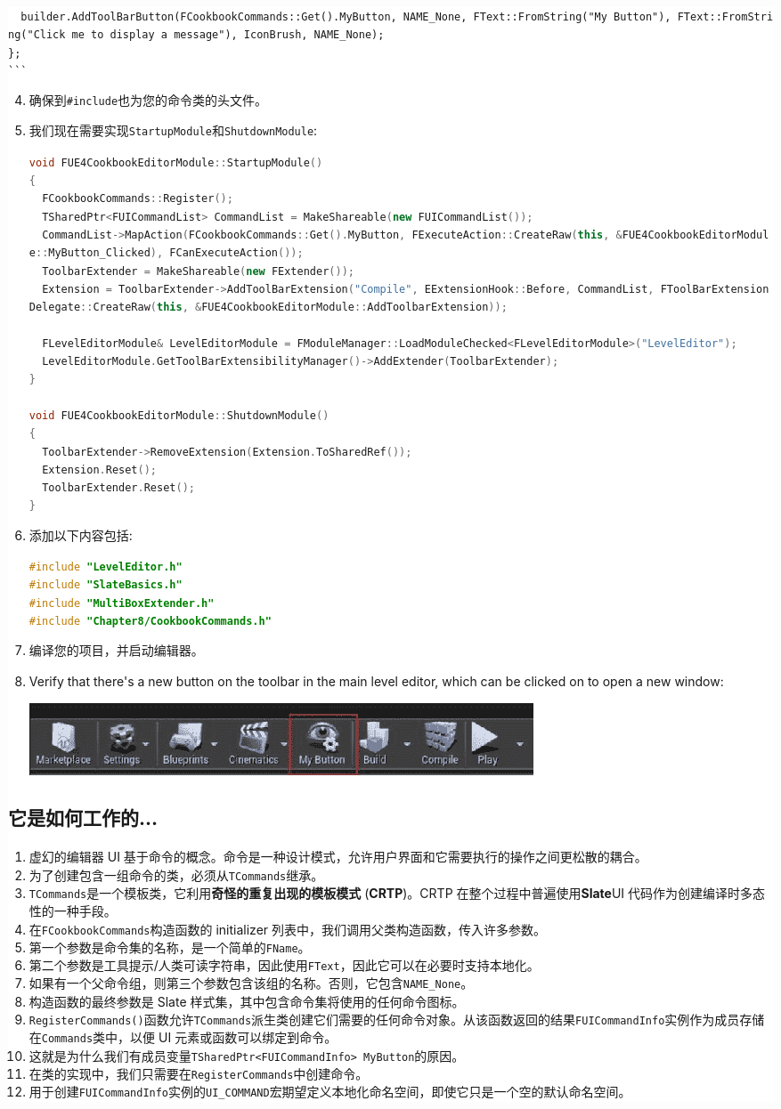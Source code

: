       builder.AddToolBarButton(FCookbookCommands::Get().MyButton, NAME_None, FText::FromString("My Button"), FText::FromString("Click me to display a message"), IconBrush, NAME_None);
    };
    ```

4.  确保到`#include`也为您的命令类的头文件。
5.  我们现在需要实现`StartupModule`和`ShutdownModule`:

    ```cpp
    void FUE4CookbookEditorModule::StartupModule()
    {
      FCookbookCommands::Register();
      TSharedPtr<FUICommandList> CommandList = MakeShareable(new FUICommandList());
      CommandList->MapAction(FCookbookCommands::Get().MyButton, FExecuteAction::CreateRaw(this, &FUE4CookbookEditorModule::MyButton_Clicked), FCanExecuteAction());
      ToolbarExtender = MakeShareable(new FExtender());
      Extension = ToolbarExtender->AddToolBarExtension("Compile", EExtensionHook::Before, CommandList, FToolBarExtensionDelegate::CreateRaw(this, &FUE4CookbookEditorModule::AddToolbarExtension));

      FLevelEditorModule& LevelEditorModule = FModuleManager::LoadModuleChecked<FLevelEditorModule>("LevelEditor");
      LevelEditorModule.GetToolBarExtensibilityManager()->AddExtender(ToolbarExtender);
    }

    void FUE4CookbookEditorModule::ShutdownModule()
    {
      ToolbarExtender->RemoveExtension(Extension.ToSharedRef());
      Extension.Reset();
      ToolbarExtender.Reset();
    }
    ```

6.  添加以下内容包括:

    ```cpp
    #include "LevelEditor.h"
    #include "SlateBasics.h"
    #include "MultiBoxExtender.h"
    #include "Chapter8/CookbookCommands.h"
    ```

7.  编译您的项目，并启动编辑器。
8.  Verify that there's a new button on the toolbar in the main level editor, which can be clicked on to open a new window:

    ![How to do it…](img/00192.jpeg)

## 它是如何工作的…

1.  虚幻的编辑器 UI 基于命令的概念。命令是一种设计模式，允许用户界面和它需要执行的操作之间更松散的耦合。
2.  为了创建包含一组命令的类，必须从`TCommands`继承。
3.  `TCommands`是一个模板类，它利用**奇怪的重复出现的模板模式** (**CRTP**)。CRTP 在整个过程中普遍使用**Slate**UI 代码作为创建编译时多态性的一种手段。
4.  在`FCookbookCommands`构造函数的 initializer 列表中，我们调用父类构造函数，传入许多参数。
5.  第一个参数是命令集的名称，是一个简单的`FName`。
6.  第二个参数是工具提示/人类可读字符串，因此使用`FText`，因此它可以在必要时支持本地化。
7.  如果有一个父命令组，则第三个参数包含该组的名称。否则，它包含`NAME_None`。
8.  构造函数的最终参数是 Slate 样式集，其中包含命令集将使用的任何命令图标。
9.  `RegisterCommands()`函数允许`TCommands`派生类创建它们需要的任何命令对象。从该函数返回的结果`FUICommandInfo`实例作为成员存储在`Commands`类中，以便 UI 元素或函数可以绑定到命令。
10.  这就是为什么我们有成员变量`TSharedPtr<FUICommandInfo> MyButton`的原因。
11.  在类的实现中，我们只需要在`RegisterCommands`中创建命令。
12.  用于创建`FUICommandInfo`实例的`UI_COMMAND`宏期望定义本地化命名空间，即使它只是一个空的默认命名空间。